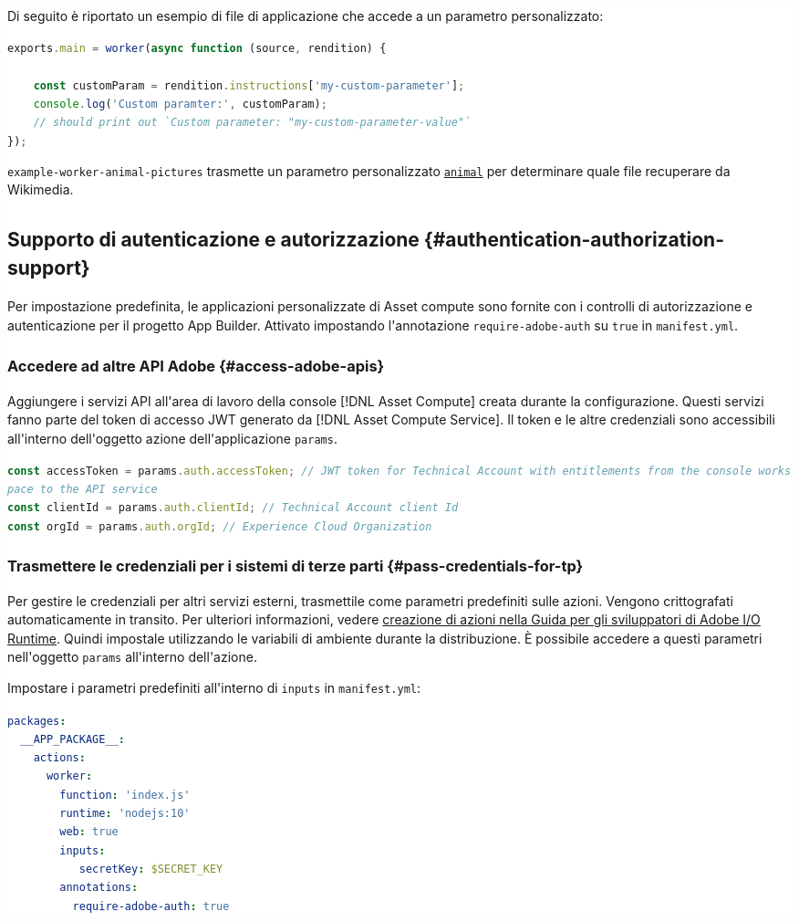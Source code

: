 Di seguito è riportato un esempio di file di applicazione che accede a un parametro personalizzato:

```javascript
exports.main = worker(async function (source, rendition) {

    const customParam = rendition.instructions['my-custom-parameter'];
    console.log('Custom paramter:', customParam);
    // should print out `Custom parameter: "my-custom-parameter-value"`
});
```

`example-worker-animal-pictures` trasmette un parametro personalizzato [`animal`](https://github.com/adobe/asset-compute-example-workers/blob/master/projects/worker-animal-pictures/worker-animal-pictures.js#L39) per determinare quale file recuperare da Wikimedia.

## Supporto di autenticazione e autorizzazione {#authentication-authorization-support}

Per impostazione predefinita, le applicazioni personalizzate di Asset compute sono fornite con i controlli di autorizzazione e autenticazione per il progetto App Builder. Attivato impostando l&#39;annotazione `require-adobe-auth` su `true` in `manifest.yml`.

### Accedere ad altre API Adobe {#access-adobe-apis}



Aggiungere i servizi API all&#39;area di lavoro della console [!DNL Asset Compute] creata durante la configurazione. Questi servizi fanno parte del token di accesso JWT generato da [!DNL Asset Compute Service]. Il token e le altre credenziali sono accessibili all&#39;interno dell&#39;oggetto azione dell&#39;applicazione `params`.

```javascript
const accessToken = params.auth.accessToken; // JWT token for Technical Account with entitlements from the console workspace to the API service
const clientId = params.auth.clientId; // Technical Account client Id
const orgId = params.auth.orgId; // Experience Cloud Organization
```

### Trasmettere le credenziali per i sistemi di terze parti {#pass-credentials-for-tp}

Per gestire le credenziali per altri servizi esterni, trasmettile come parametri predefiniti sulle azioni. Vengono crittografati automaticamente in transito. Per ulteriori informazioni, vedere [creazione di azioni nella Guida per gli sviluppatori di Adobe I/O Runtime](https://developer.adobe.com/runtime/docs/guides/using/creating_actions/). Quindi impostale utilizzando le variabili di ambiente durante la distribuzione. È possibile accedere a questi parametri nell&#39;oggetto `params` all&#39;interno dell&#39;azione.

Impostare i parametri predefiniti all&#39;interno di `inputs` in `manifest.yml`:

```yaml
packages:
  __APP_PACKAGE__:
    actions:
      worker:
        function: 'index.js'
        runtime: 'nodejs:10'
        web: true
        inputs:
           secretKey: $SECRET_KEY
        annotations:
          require-adobe-auth: true
```
